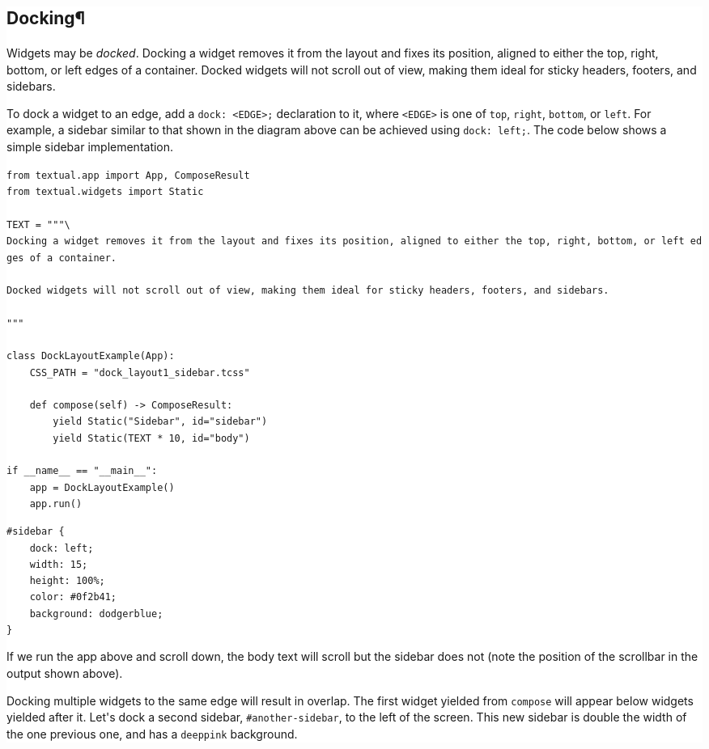 ## Docking¶

Widgets may be *docked*. Docking a widget removes it from the layout and fixes its position, aligned to either the top, right, bottom, or left edges of a container. Docked widgets will not scroll out of view, making them ideal for sticky headers, footers, and sidebars.



To dock a widget to an edge, add a `dock: <EDGE>;` declaration to it, where `<EDGE>` is one of `top`, `right`, `bottom`, or `left`. For example, a sidebar similar to that shown in the diagram above can be achieved using `dock: left;`. The code below shows a simple sidebar implementation.



```
from textual.app import App, ComposeResult
from textual.widgets import Static

TEXT = """\
Docking a widget removes it from the layout and fixes its position, aligned to either the top, right, bottom, or left edges of a container.

Docked widgets will not scroll out of view, making them ideal for sticky headers, footers, and sidebars.

"""

class DockLayoutExample(App):
    CSS_PATH = "dock_layout1_sidebar.tcss"

    def compose(self) -> ComposeResult:
        yield Static("Sidebar", id="sidebar")
        yield Static(TEXT * 10, id="body")

if __name__ == "__main__":
    app = DockLayoutExample()
    app.run()
```

```
#sidebar {
    dock: left;
    width: 15;
    height: 100%;
    color: #0f2b41;
    background: dodgerblue;
}
```

If we run the app above and scroll down, the body text will scroll but the sidebar does not (note the position of the scrollbar in the output shown above).

Docking multiple widgets to the same edge will result in overlap. The first widget yielded from `compose` will appear below widgets yielded after it. Let's dock a second sidebar, `#another-sidebar`, to the left of the screen. This new sidebar is double the width of the one previous one, and has a `deeppink` background.

